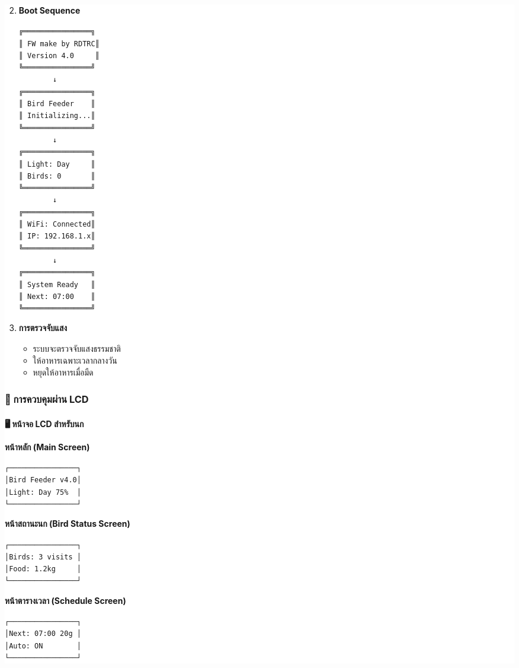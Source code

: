 2. **Boot Sequence**
   ```
   ╔════════════════╗
   ║ FW make by RDTRC║
   ║ Version 4.0     ║
   ╚════════════════╝
           ↓
   ╔════════════════╗
   ║ Bird Feeder    ║
   ║ Initializing...║
   ╚════════════════╝
           ↓
   ╔════════════════╗
   ║ Light: Day     ║
   ║ Birds: 0       ║
   ╚════════════════╝
           ↓
   ╔════════════════╗
   ║ WiFi: Connected║
   ║ IP: 192.168.1.x║
   ╚════════════════╝
           ↓
   ╔════════════════╗
   ║ System Ready   ║
   ║ Next: 07:00    ║
   ╚════════════════╝
   ```

3. **การตรวจจับแสง**
   - ระบบจะตรวจจับแสงธรรมชาติ
   - ให้อาหารเฉพาะเวลากลางวัน
   - หยุดให้อาหารเมื่อมืด

### 📱 การควบคุมผ่าน LCD

#### 🖥️ หน้าจอ LCD สำหรับนก

**หน้าหลัก (Main Screen)**
```
┌────────────────┐
│Bird Feeder v4.0│
│Light: Day 75%  │
└────────────────┘
```

**หน้าสถานะนก (Bird Status Screen)**
```
┌────────────────┐
│Birds: 3 visits │
│Food: 1.2kg     │
└────────────────┘
```

**หน้าตารางเวลา (Schedule Screen)**
```
┌────────────────┐
│Next: 07:00 20g │
│Auto: ON        │
└────────────────┘
```
